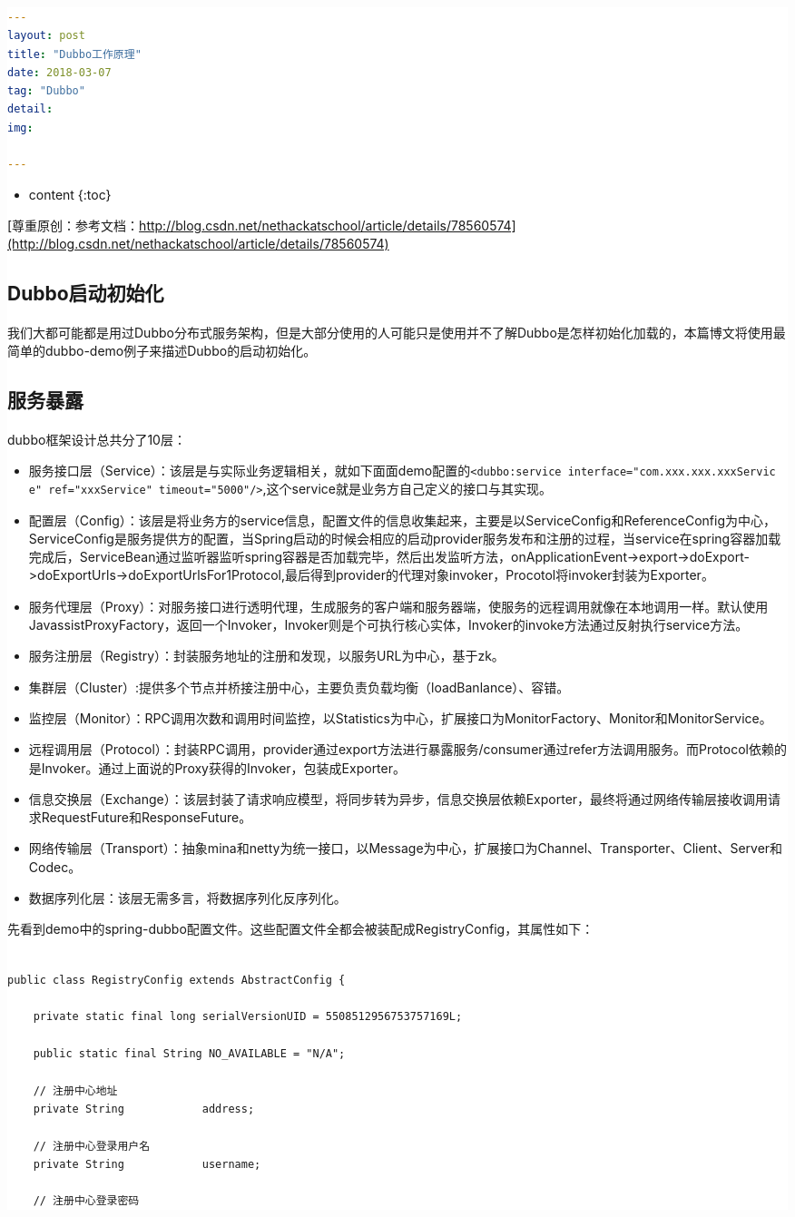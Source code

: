 ```yaml
---
layout: post
title: "Dubbo工作原理"
date: 2018-03-07
tag: "Dubbo"
detail: 
img: 

---
```


* content
{:toc}

[尊重原创：参考文档：http://blog.csdn.net/nethackatschool/article/details/78560574](http://blog.csdn.net/nethackatschool/article/details/78560574)

## Dubbo启动初始化

我们大都可能都是用过Dubbo分布式服务架构，但是大部分使用的人可能只是使用并不了解Dubbo是怎样初始化加载的，本篇博文将使用最简单的dubbo-demo例子来描述Dubbo的启动初始化。

## 服务暴露

dubbo框架设计总共分了10层： 

* 服务接口层（Service）：该层是与实际业务逻辑相关，就如下面面demo配置的`<dubbo:service interface="com.xxx.xxx.xxxService" ref="xxxService" timeout="5000"/>`,这个service就是业务方自己定义的接口与其实现。

* 配置层（Config）：该层是将业务方的service信息，配置文件的信息收集起来，主要是以ServiceConfig和ReferenceConfig为中心，ServiceConfig是服务提供方的配置，当Spring启动的时候会相应的启动provider服务发布和注册的过程，当service在spring容器加载完成后，ServiceBean通过监听器监听spring容器是否加载完毕，然后出发监听方法，onApplicationEvent->export->doExport->doExportUrls->doExportUrlsFor1Protocol,最后得到provider的代理对象invoker，Procotol将invoker封装为Exporter。

* 服务代理层（Proxy）：对服务接口进行透明代理，生成服务的客户端和服务器端，使服务的远程调用就像在本地调用一样。默认使用JavassistProxyFactory，返回一个Invoker，Invoker则是个可执行核心实体，Invoker的invoke方法通过反射执行service方法。

* 服务注册层（Registry）：封装服务地址的注册和发现，以服务URL为中心，基于zk。

* 集群层（Cluster）:提供多个节点并桥接注册中心，主要负责负载均衡（loadBanlance）、容错。

* 监控层（Monitor）：RPC调用次数和调用时间监控，以Statistics为中心，扩展接口为MonitorFactory、Monitor和MonitorService。

* 远程调用层（Protocol）：封装RPC调用，provider通过export方法进行暴露服务/consumer通过refer方法调用服务。而Protocol依赖的是Invoker。通过上面说的Proxy获得的Invoker，包装成Exporter。

* 信息交换层（Exchange）：该层封装了请求响应模型，将同步转为异步，信息交换层依赖Exporter，最终将通过网络传输层接收调用请求RequestFuture和ResponseFuture。

* 网络传输层（Transport）：抽象mina和netty为统一接口，以Message为中心，扩展接口为Channel、Transporter、Client、Server和Codec。

* 数据序列化层：该层无需多言，将数据序列化反序列化。

先看到demo中的spring-dubbo配置文件。这些配置文件全都会被装配成RegistryConfig，其属性如下：

```aidl

public class RegistryConfig extends AbstractConfig {

    private static final long serialVersionUID = 5508512956753757169L;

    public static final String NO_AVAILABLE = "N/A";

    // 注册中心地址
    private String            address;

    // 注册中心登录用户名
    private String            username;

    // 注册中心登录密码
```